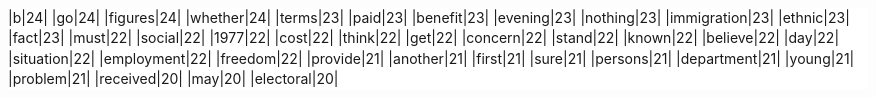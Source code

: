 |b|24|
|go|24|
|figures|24|
|whether|24|
|terms|23|
|paid|23|
|benefit|23|
|evening|23|
|nothing|23|
|immigration|23|
|ethnic|23|
|fact|23|
|must|22|
|social|22|
|1977|22|
|cost|22|
|think|22|
|get|22|
|concern|22|
|stand|22|
|known|22|
|believe|22|
|day|22|
|situation|22|
|employment|22|
|freedom|22|
|provide|21|
|another|21|
|first|21|
|sure|21|
|persons|21|
|department|21|
|young|21|
|problem|21|
|received|20|
|may|20|
|electoral|20|